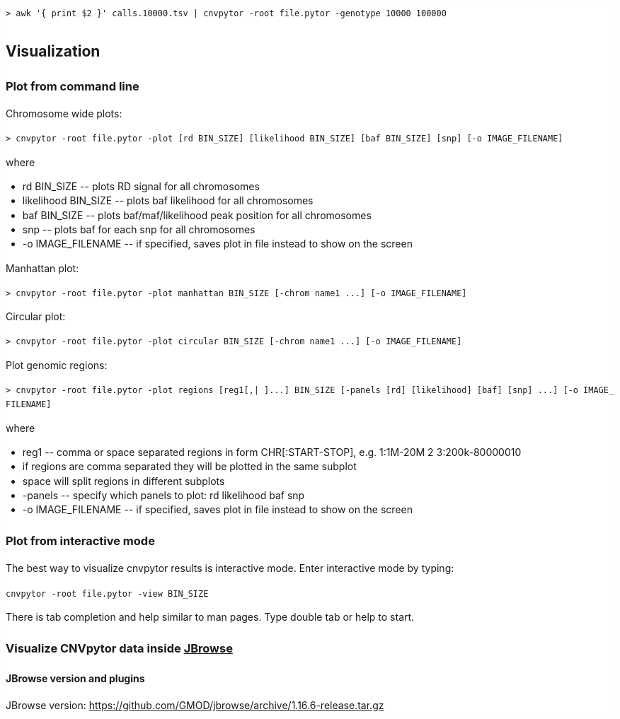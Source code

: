 ```
> awk '{ print $2 }' calls.10000.tsv | cnvpytor -root file.pytor -genotype 10000 100000
```

## Visualization

### Plot from command line

Chromosome wide plots:
```
> cnvpytor -root file.pytor -plot [rd BIN_SIZE] [likelihood BIN_SIZE] [baf BIN_SIZE] [snp] [-o IMAGE_FILENAME]
```
where
* rd BIN_SIZE -- plots RD signal for all chromosomes
* likelihood BIN_SIZE -- plots baf likelihood for all chromosomes
* baf BIN_SIZE -- plots baf/maf/likelihood peak position for all chromosomes
* snp -- plots baf for each snp for all chromosomes
* -o IMAGE_FILENAME -- if specified, saves plot in file instead to show on the screen

Manhattan plot:
```
> cnvpytor -root file.pytor -plot manhattan BIN_SIZE [-chrom name1 ...] [-o IMAGE_FILENAME]
```

Circular plot:
```
> cnvpytor -root file.pytor -plot circular BIN_SIZE [-chrom name1 ...] [-o IMAGE_FILENAME]
```

Plot genomic regions:
```
> cnvpytor -root file.pytor -plot regions [reg1[,| ]...] BIN_SIZE [-panels [rd] [likelihood] [baf] [snp] ...] [-o IMAGE_FILENAME]
```
where
* reg1 -- comma or space separated regions in form CHR[:START-STOP], e.g. 1:1M-20M 2 3:200k-80000010
* if regions are comma separated they will be plotted in the same subplot
* space will split regions in different subplots
* -panels -- specify which panels to plot: rd likelihood baf snp
* -o IMAGE_FILENAME -- if specified, saves plot in file instead to show on the screen


### Plot from interactive mode

The best way to visualize cnvpytor results is interactive mode. Enter interactive mode by typing:
```
cnvpytor -root file.pytor -view BIN_SIZE
```

There is tab completion and help similar to man pages. Type double tab or help to start.

### Visualize CNVpytor data inside [JBrowse](https://github.com/GMOD/jbrowse)
#### JBrowse version and plugins
JBrowse version: https://github.com/GMOD/jbrowse/archive/1.16.6-release.tar.gz
